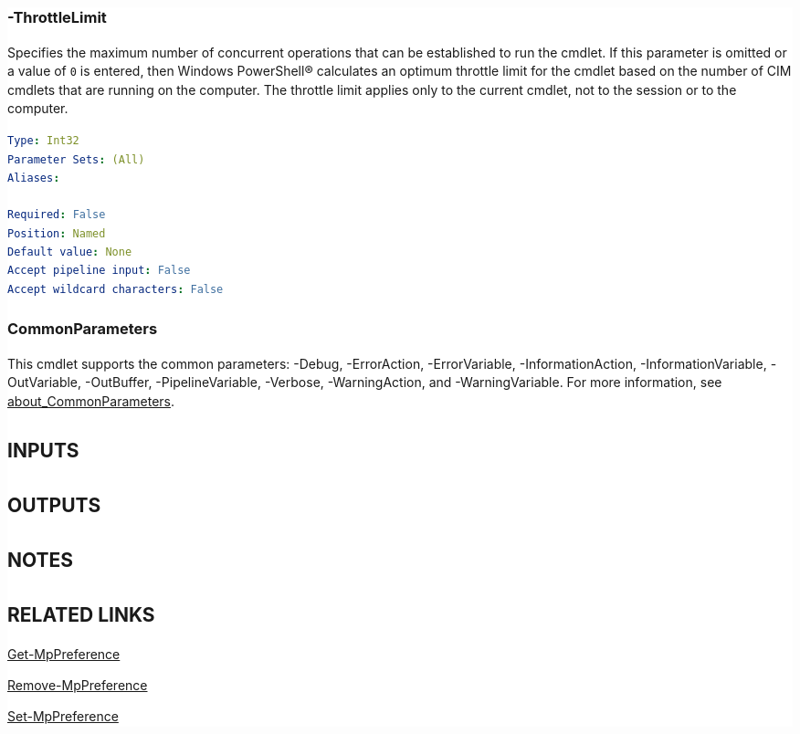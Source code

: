 ### -ThrottleLimit
Specifies the maximum number of concurrent operations that can be established to run the cmdlet.
If this parameter is omitted or a value of `0` is entered, then Windows PowerShell® calculates an optimum throttle limit for the cmdlet based on the number of CIM cmdlets that are running on the computer.
The throttle limit applies only to the current cmdlet, not to the session or to the computer.

```yaml
Type: Int32
Parameter Sets: (All)
Aliases: 

Required: False
Position: Named
Default value: None
Accept pipeline input: False
Accept wildcard characters: False
```

### CommonParameters
This cmdlet supports the common parameters: -Debug, -ErrorAction, -ErrorVariable, -InformationAction, -InformationVariable, -OutVariable, -OutBuffer, -PipelineVariable, -Verbose, -WarningAction, and -WarningVariable. For more information, see [about_CommonParameters](https://go.microsoft.com/fwlink/?LinkID=113216).

## INPUTS

## OUTPUTS

## NOTES

## RELATED LINKS

[Get-MpPreference](./Get-MpPreference.md)

[Remove-MpPreference](./Remove-MpPreference.md)

[Set-MpPreference](./Set-MpPreference.md)
